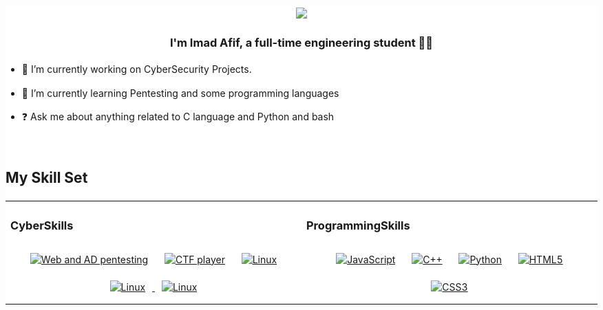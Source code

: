 <div align="center">
<img src="https://media1.tenor.com/m/tP4GHd39ZTkAAAAd/dexter-dexter-morgan.gif" align="center" style="width: 100%" />
</div>  
  

### <div align="center">I'm Imad Afif, a full-time engineering student 👨‍💻 </div>  
  

- 🔭 I’m currently working on CyberSecurity Projects.
  

- 🌱 I’m currently learning Pentesting and some programming languages
  

- ❓ Ask me about anything related to C language and Python and bash
  
  

<br/>  


## My Skill Set  
<table><tr><td valign="top" width="33%">



### CyberSkills 
<div align="center">  
<a href="" target="_blank"><img style="margin: 10px" src="https://encrypted-tbn0.gstatic.com/images?q=tbn:ANd9GcSUjarush8rL4eLAraJHuE9OJeSaE-O0JkErA&s" alt="Web and AD pentesting" height="50" /></a>  
<a href="" target="_blank"><img style="margin: 10px" src="https://www.cybher.org/wp-content/uploads/2023/08/capture-the-flag.jpg" alt="CTF player" height="50" /></a>  
<a href="https://www.linux.org/" target="_blank"><img style="margin: 10px" src="https://upload.wikimedia.org/wikipedia/commons/thumb/3/35/Tux.svg/1200px-Tux.svg.png" alt="Linux" height="50" />
<a href="https://www.gnu.org/software/bash/" target="_blank"><img style="margin: 10px" src="https://delta-dev-software.fr/wp-content/uploads/2024/02/Gnu-bash-logo.svg_.png" alt="Linux" height="50" />
<a href="https://www.gnu.org/software/bash/" target="_blank"><img style="margin: 10px" src="https://delta-dev-software.fr/wp-content/uploads/2024/02/Gnu-bash-logo.svg_.png" alt="Linux" height="50" />
</div>

</td><td valign="top" width="33%">



### ProgrammingSkills
<div align="center">   
<a href="https://www.javascript.com/" target="_blank"><img style="margin: 10px" src="https://profilinator.rishav.dev/skills-assets/javascript-original.svg" alt="JavaScript" height="50" /></a>   
<a href="https://www.cplusplus.com/" target="_blank"><img style="margin: 10px" src="https://profilinator.rishav.dev/skills-assets/cplusplus-original.svg" alt="C++" height="50" /></a>  
<a href="https://www.python.org/" target="_blank"><img style="margin: 10px" src="https://profilinator.rishav.dev/skills-assets/python-original.svg" alt="Python" height="50" /></a>  
<a href="https://en.wikipedia.org/wiki/HTML5" target="_blank"><img style="margin: 10px" src="https://profilinator.rishav.dev/skills-assets/html5-original-wordmark.svg" alt="HTML5" height="50" /></a>  
<a href="https://www.w3schools.com/css/" target="_blank"><img style="margin: 10px" src="https://profilinator.rishav.dev/skills-assets/css3-original-wordmark.svg" alt="CSS3" height="50" /></a>    
</div>

</td></tr></table>  
